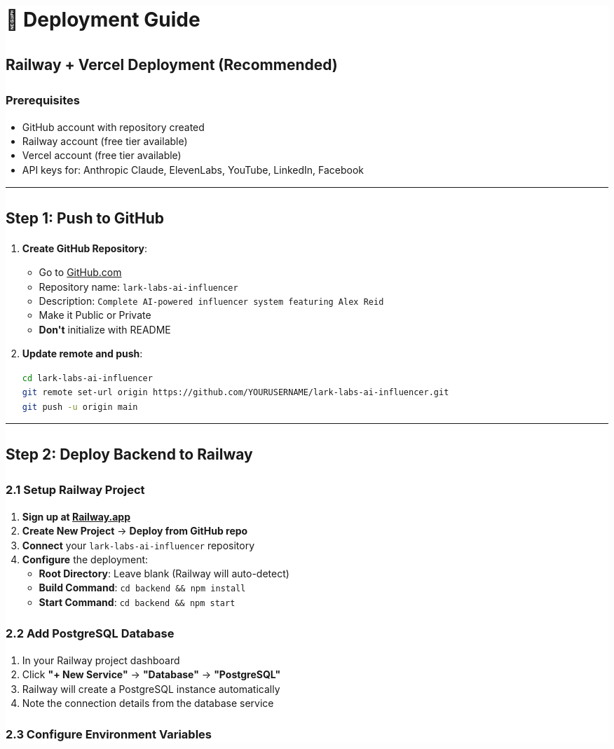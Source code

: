 # 🚀 Deployment Guide

## Railway + Vercel Deployment (Recommended)

### Prerequisites
- GitHub account with repository created
- Railway account (free tier available)
- Vercel account (free tier available)
- API keys for: Anthropic Claude, ElevenLabs, YouTube, LinkedIn, Facebook

---

## Step 1: Push to GitHub

1. **Create GitHub Repository**:
   - Go to [GitHub.com](https://github.com/new)
   - Repository name: `lark-labs-ai-influencer`
   - Description: `Complete AI-powered influencer system featuring Alex Reid`
   - Make it Public or Private
   - **Don't** initialize with README

2. **Update remote and push**:
   ```bash
   cd lark-labs-ai-influencer
   git remote set-url origin https://github.com/YOURUSERNAME/lark-labs-ai-influencer.git
   git push -u origin main
   ```

---

## Step 2: Deploy Backend to Railway

### 2.1 Setup Railway Project

1. **Sign up at [Railway.app](https://railway.app)**
2. **Create New Project** → **Deploy from GitHub repo**
3. **Connect** your `lark-labs-ai-influencer` repository
4. **Configure** the deployment:
   - **Root Directory**: Leave blank (Railway will auto-detect)
   - **Build Command**: `cd backend && npm install`
   - **Start Command**: `cd backend && npm start`

### 2.2 Add PostgreSQL Database

1. In your Railway project dashboard
2. Click **"+ New Service"** → **"Database"** → **"PostgreSQL"**
3. Railway will create a PostgreSQL instance automatically
4. Note the connection details from the database service

### 2.3 Configure Environment Variables
